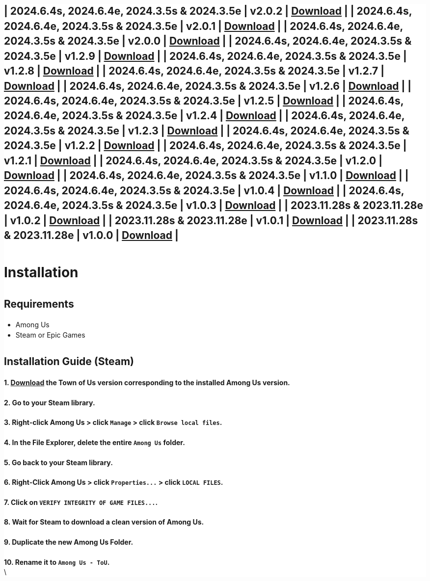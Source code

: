 | 2024.6.4s, 2024.6.4e, 2024.3.5s & 2024.3.5e | v2.0.2 | [Download](https://github.com/JoaKing08/Town-Of-Us-JK/releases/tag/v2.0.2) |
| 2024.6.4s, 2024.6.4e, 2024.3.5s & 2024.3.5e | v2.0.1 | [Download](https://github.com/JoaKing08/Town-Of-Us-JK/releases/tag/v2.0.1) |
| 2024.6.4s, 2024.6.4e, 2024.3.5s & 2024.3.5e | v2.0.0 | [Download](https://github.com/JoaKing08/Town-Of-Us-JK/releases/tag/v2.0.0) |
| 2024.6.4s, 2024.6.4e, 2024.3.5s & 2024.3.5e | v1.2.9 | [Download](https://github.com/JoaKing08/Town-Of-Us-JK/releases/tag/v1.2.9) |
| 2024.6.4s, 2024.6.4e, 2024.3.5s & 2024.3.5e | v1.2.8 | [Download](https://github.com/JoaKing08/Town-Of-Us-JK/releases/tag/v1.2.8) |
| 2024.6.4s, 2024.6.4e, 2024.3.5s & 2024.3.5e | v1.2.7 | [Download](https://github.com/JoaKing08/Town-Of-Us-JK/releases/tag/v1.2.7) |
| 2024.6.4s, 2024.6.4e, 2024.3.5s & 2024.3.5e | v1.2.6 | [Download](https://github.com/JoaKing08/Town-Of-Us-JK/releases/tag/v1.2.6) |
| 2024.6.4s, 2024.6.4e, 2024.3.5s & 2024.3.5e | v1.2.5 | [Download](https://github.com/JoaKing08/Town-Of-Us-JK/releases/tag/v1.2.5) |
| 2024.6.4s, 2024.6.4e, 2024.3.5s & 2024.3.5e | v1.2.4 | [Download](https://github.com/JoaKing08/Town-Of-Us-JK/releases/tag/v1.2.4) |
| 2024.6.4s, 2024.6.4e, 2024.3.5s & 2024.3.5e | v1.2.3 | [Download](https://github.com/JoaKing08/Town-Of-Us-JK/releases/tag/v1.2.3) |
| 2024.6.4s, 2024.6.4e, 2024.3.5s & 2024.3.5e | v1.2.2 | [Download](https://github.com/JoaKing08/Town-Of-Us-JK/releases/tag/v1.2.2) |
| 2024.6.4s, 2024.6.4e, 2024.3.5s & 2024.3.5e | v1.2.1 | [Download](https://github.com/JoaKing08/Town-Of-Us-JK/releases/tag/v1.2.1) |
| 2024.6.4s, 2024.6.4e, 2024.3.5s & 2024.3.5e | v1.2.0 | [Download](https://github.com/JoaKing08/Town-Of-Us-JK/releases/tag/v1.2.0) |
| 2024.6.4s, 2024.6.4e, 2024.3.5s & 2024.3.5e | v1.1.0 | [Download](https://github.com/JoaKing08/Town-Of-Us-JK/releases/tag/v1.1.0) |
| 2024.6.4s, 2024.6.4e, 2024.3.5s & 2024.3.5e | v1.0.4 | [Download](https://github.com/JoaKing08/Town-Of-Us-JK/releases/tag/v1.0.4) |
| 2024.6.4s, 2024.6.4e, 2024.3.5s & 2024.3.5e | v1.0.3 | [Download](https://github.com/JoaKing08/Town-Of-Us-JK/releases/tag/v1.0.3) |
| 2023.11.28s & 2023.11.28e | v1.0.2 | [Download](https://github.com/JoaKing08/Town-Of-Us-JK/releases/tag/v1.0.2) |
| 2023.11.28s & 2023.11.28e | v1.0.1 | [Download](https://github.com/JoaKing08/Town-Of-Us-JK/releases/tag/v1.0.1) |
| 2023.11.28s & 2023.11.28e | v1.0.0 | [Download](https://github.com/JoaKing08/Town-Of-Us-JK/releases/tag/v1.0.0) |
-----------------------
# Installation
## Requirements 
- Among Us
- Steam or Epic Games

## Installation Guide (Steam)
**1. [Download](#releases) the Town of Us version corresponding to the installed Among Us version.**\
\
**2. Go to your Steam library.**\
\
**3. Right-click Among Us > click `Manage` > click `Browse local files`.**\
\
**4. In the File Explorer, delete the entire `Among Us` folder.**\
\
**5. Go back to your Steam library.**\
\
**6. Right-Click Among Us > click `Properties...` > click `LOCAL FILES`.**\
\
**7. Click on `VERIFY INTEGRITY OF GAME FILES...`.**\
\
**8. Wait for Steam to download a clean version of Among Us.**\
\
**9. Duplicate the new Among Us Folder.**\
\
**10. Rename it to `Among Us - ToU`.**\
\